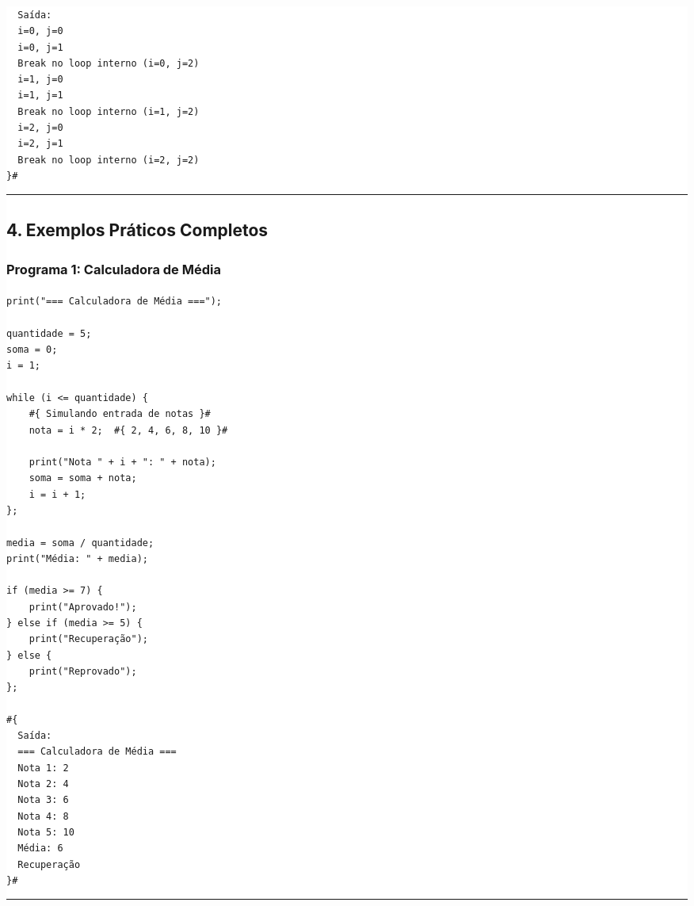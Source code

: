 ```
  Saída:
  i=0, j=0
  i=0, j=1
  Break no loop interno (i=0, j=2)
  i=1, j=0
  i=1, j=1
  Break no loop interno (i=1, j=2)
  i=2, j=0
  i=2, j=1
  Break no loop interno (i=2, j=2)
}#
```

---

## 4. Exemplos Práticos Completos

### Programa 1: Calculadora de Média

```
print("=== Calculadora de Média ===");

quantidade = 5;
soma = 0;
i = 1;

while (i <= quantidade) {
    #{ Simulando entrada de notas }#
    nota = i * 2;  #{ 2, 4, 6, 8, 10 }#
    
    print("Nota " + i + ": " + nota);
    soma = soma + nota;
    i = i + 1;
};

media = soma / quantidade;
print("Média: " + media);

if (media >= 7) {
    print("Aprovado!");
} else if (media >= 5) {
    print("Recuperação");
} else {
    print("Reprovado");
};

#{
  Saída:
  === Calculadora de Média ===
  Nota 1: 2
  Nota 2: 4
  Nota 3: 6
  Nota 4: 8
  Nota 5: 10
  Média: 6
  Recuperação
}#
```

---